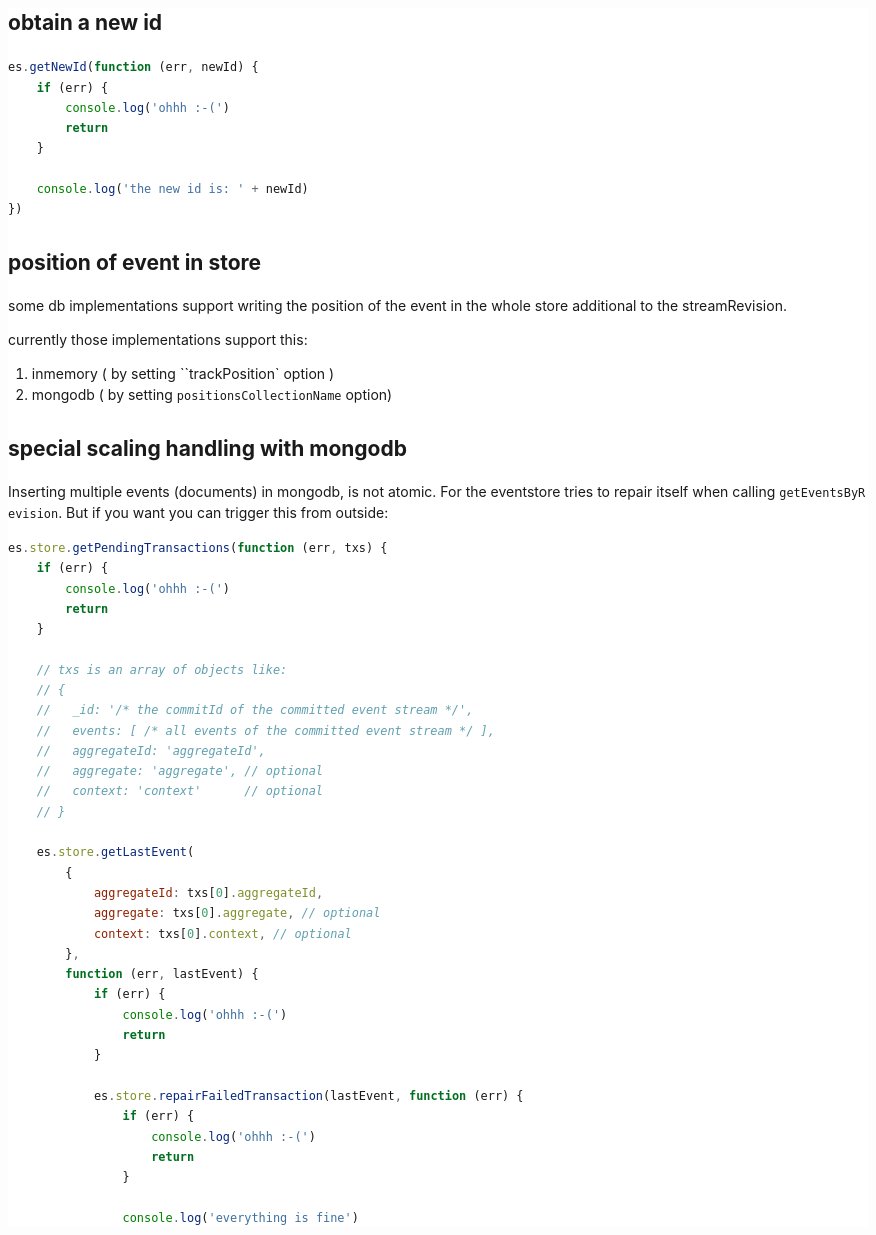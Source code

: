## obtain a new id

```javascript
es.getNewId(function (err, newId) {
    if (err) {
        console.log('ohhh :-(')
        return
    }

    console.log('the new id is: ' + newId)
})
```

## position of event in store

some db implementations support writing the position of the event in the whole store additional to the streamRevision.

currently those implementations support this:

1. inmemory ( by setting ``trackPosition` option )
1. mongodb ( by setting `positionsCollectionName` option)

## special scaling handling with mongodb

Inserting multiple events (documents) in mongodb, is not atomic.
For the eventstore tries to repair itself when calling `getEventsByRevision`.
But if you want you can trigger this from outside:

```javascript
es.store.getPendingTransactions(function (err, txs) {
    if (err) {
        console.log('ohhh :-(')
        return
    }

    // txs is an array of objects like:
    // {
    //   _id: '/* the commitId of the committed event stream */',
    //   events: [ /* all events of the committed event stream */ ],
    //   aggregateId: 'aggregateId',
    //   aggregate: 'aggregate', // optional
    //   context: 'context'      // optional
    // }

    es.store.getLastEvent(
        {
            aggregateId: txs[0].aggregateId,
            aggregate: txs[0].aggregate, // optional
            context: txs[0].context, // optional
        },
        function (err, lastEvent) {
            if (err) {
                console.log('ohhh :-(')
                return
            }

            es.store.repairFailedTransaction(lastEvent, function (err) {
                if (err) {
                    console.log('ohhh :-(')
                    return
                }

                console.log('everything is fine')
```